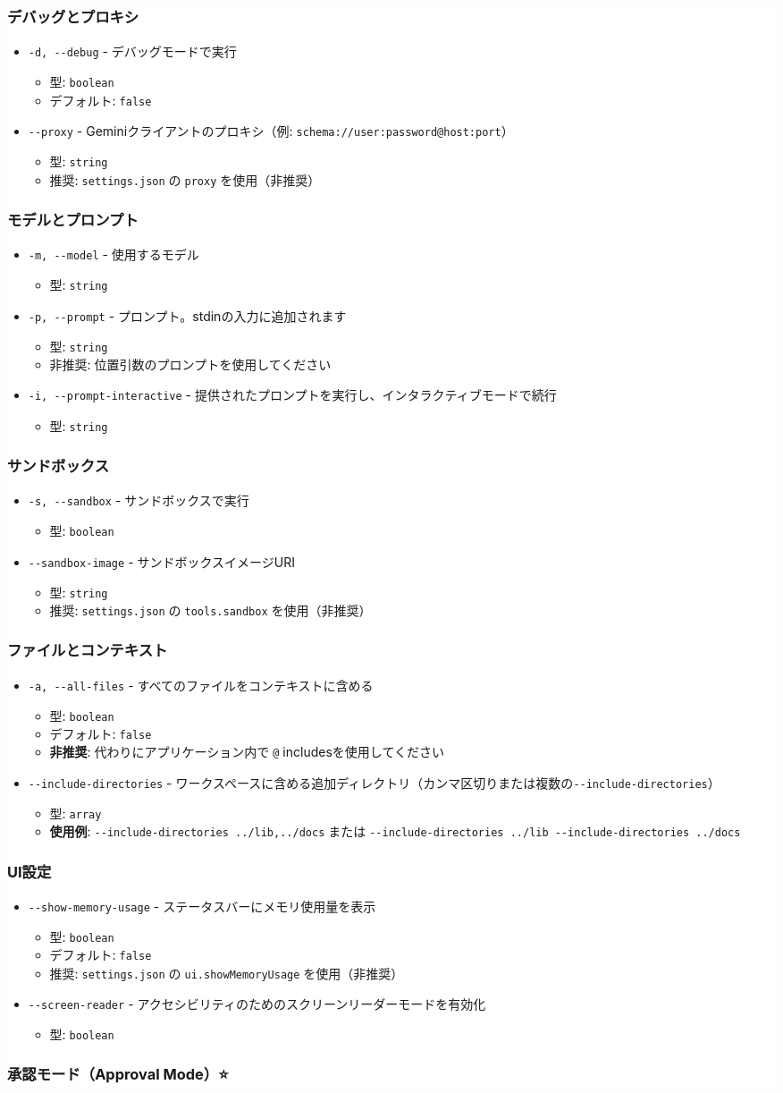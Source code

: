 ### デバッグとプロキシ

- `-d, --debug` - デバッグモードで実行
  - 型: `boolean`
  - デフォルト: `false`

- `--proxy` - Geminiクライアントのプロキシ（例: `schema://user:password@host:port`）
  - 型: `string`
  - 推奨: `settings.json` の `proxy` を使用（非推奨）

### モデルとプロンプト

- `-m, --model` - 使用するモデル
  - 型: `string`

- `-p, --prompt` - プロンプト。stdinの入力に追加されます
  - 型: `string`
  - 非推奨: 位置引数のプロンプトを使用してください

- `-i, --prompt-interactive` - 提供されたプロンプトを実行し、インタラクティブモードで続行
  - 型: `string`

### サンドボックス

- `-s, --sandbox` - サンドボックスで実行
  - 型: `boolean`

- `--sandbox-image` - サンドボックスイメージURI
  - 型: `string`
  - 推奨: `settings.json` の `tools.sandbox` を使用（非推奨）

### ファイルとコンテキスト

- `-a, --all-files` - すべてのファイルをコンテキストに含める
  - 型: `boolean`
  - デフォルト: `false`
  - **非推奨**: 代わりにアプリケーション内で `@` includesを使用してください

- `--include-directories` - ワークスペースに含める追加ディレクトリ（カンマ区切りまたは複数の`--include-directories`）
  - 型: `array`
  - **使用例**: `--include-directories ../lib,../docs` または `--include-directories ../lib --include-directories ../docs`

### UI設定

- `--show-memory-usage` - ステータスバーにメモリ使用量を表示
  - 型: `boolean`
  - デフォルト: `false`
  - 推奨: `settings.json` の `ui.showMemoryUsage` を使用（非推奨）

- `--screen-reader` - アクセシビリティのためのスクリーンリーダーモードを有効化
  - 型: `boolean`

### 承認モード（Approval Mode）⭐
